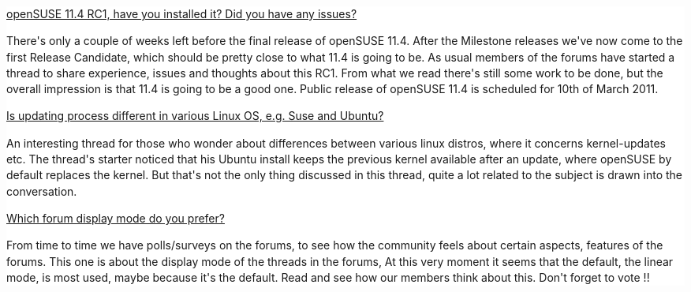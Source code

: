 


[
openSUSE 11.4 RC1, have you installed it? Did you have any issues?
](http://forums.opensuse.org/english/get-technical-help-here/pre-release-beta/453982-opensuse-11-4-rc1-have-you-installed-did-do-you-have-any-issus.html)


There's only a couple of weeks left before the final release of openSUSE 11.4. After the Milestone releases we've now come to the first Release Candidate, which should be pretty close to what 11.4 is going to be. As usual members of the forums have started a thread to share experience, issues and thoughts about this RC1. From what we read there's still some work to be done, but the overall impression is that 11.4 is going to be a good one. Public release of openSUSE 11.4 is scheduled for 10th of March 2011.















[
Is updating process different in various Linux OS, e.g. Suse and Ubuntu?
](http://forums.opensuse.org/english/get-technical-help-here/install-boot-login/454139-updating-process-different-various-linux-os-e-g-suse-ubuntu.html)


An interesting thread for those who wonder about differences between various linux distros, where it concerns kernel-updates etc. The thread's starter noticed that his Ubuntu install keeps the previous kernel available after an update, where openSUSE by default replaces the kernel. But that's not the only thing discussed in this thread, quite a lot related to the subject is drawn into the conversation.















[
Which forum display mode do you prefer?
](http://forums.opensuse.org/english/other-forums/community-fun/surveys-polls/454197-forum-display-mode-do-you-prefer.html)


From time to time we have polls/surveys on the forums, to see how the community feels about certain aspects, features of the forums. This one is about the display mode of the threads in the forums, At this very moment it seems that the default, the linear mode, is most used, maybe because it's the default. Read and see how our members think about this. Don't forget to vote !!



